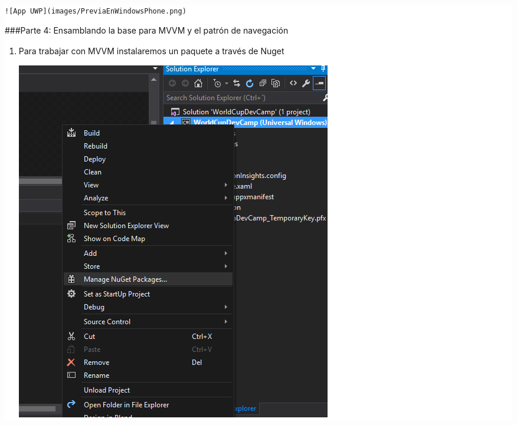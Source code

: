     ![App UWP](images/PreviaEnWindowsPhone.png) 
    
###Parte 4: Ensamblando la base para MVVM y el patrón de navegación

1. Para trabajar con MVVM instalaremos un paquete a través de Nuget
	
    ![App UWP](images/AgregarMVVMLight.png)
  